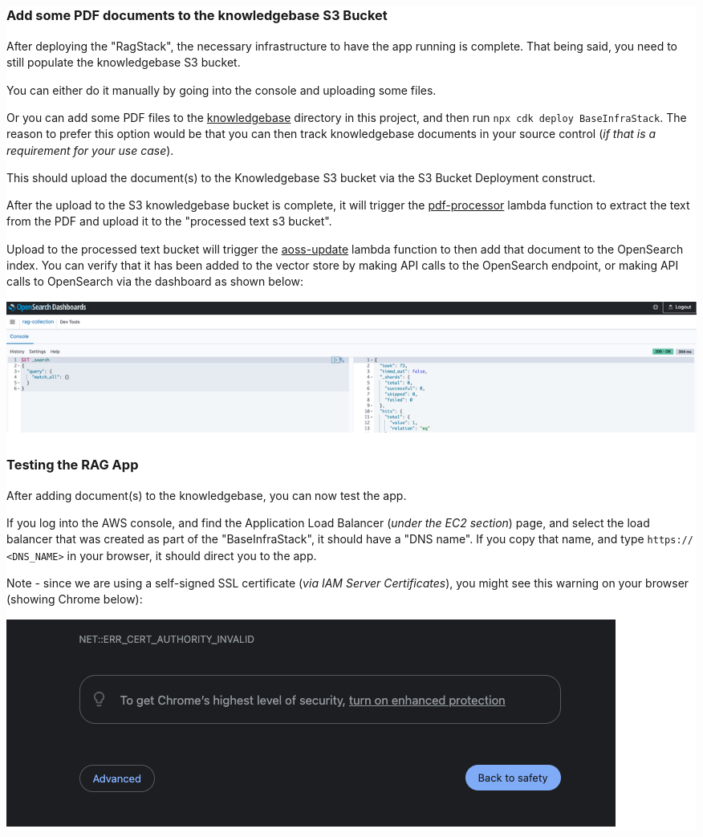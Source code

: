

### Add some PDF documents to the knowledgebase S3 Bucket

After deploying the "RagStack", the necessary infrastructure to have the app running is complete. That being said, you need to still populate the knowledgebase S3 bucket. 

You can either do it manually by going into the console and uploading some files.

Or you can add some PDF files to the [knowledgebase](./knowledgebase/) directory in this project, and then run `npx cdk deploy BaseInfraStack`. The reason to prefer this option would be that you can then track knowledgebase documents in your source control (*if that is a requirement for your use case*).

This should upload the document(s) to the Knowledgebase S3 bucket via the S3 Bucket Deployment construct.

After the upload to the S3 knowledgebase bucket is complete, it will trigger the [pdf-processor](./lambda/pdf-processor/) lambda function to extract the text from the PDF and upload it to the "processed text s3 bucket".

Upload to the processed text bucket will trigger the [aoss-update](./lambda/aoss-update/) lambda function to then add that document to the OpenSearch index. 
You can verify that it has been added to the vector store by making API calls to the OpenSearch endpoint, or making API calls to OpenSearch via the dashboard as shown below:

![aoss-api-dash](./screenshots/aoss_api_dash.png)

### Testing the RAG App

After adding document(s) to the knowledgebase, you can now test the app. 

If you log into the AWS console, and find the Application Load Balancer (*under the EC2 section*) page, and select the load balancer that was created as part of the "BaseInfraStack", it should have a "DNS name". If you copy that name, and type `https://<DNS_NAME>` in your browser, it should direct you to the app.

Note - since we are using a self-signed SSL certificate (*via IAM Server Certificates*), you might see this warning on your browser (showing Chrome below):

![InvalidCert](./screenshots/invalid_cert.png)
